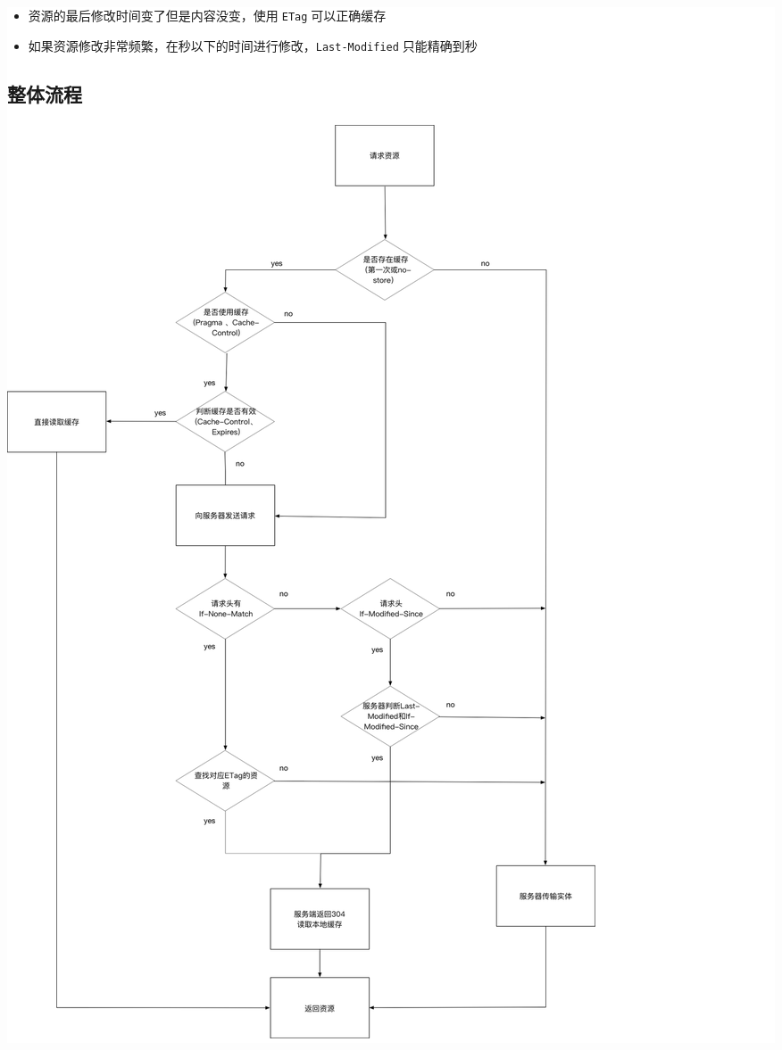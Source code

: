 * 资源的最后修改时间变了但是内容没变，使用 `ETag` 可以正确缓存

* 如果资源修改非常频繁，在秒以下的时间进行修改，`Last-Modified` 只能精确到秒


## 整体流程

![img](./images/05.png)
